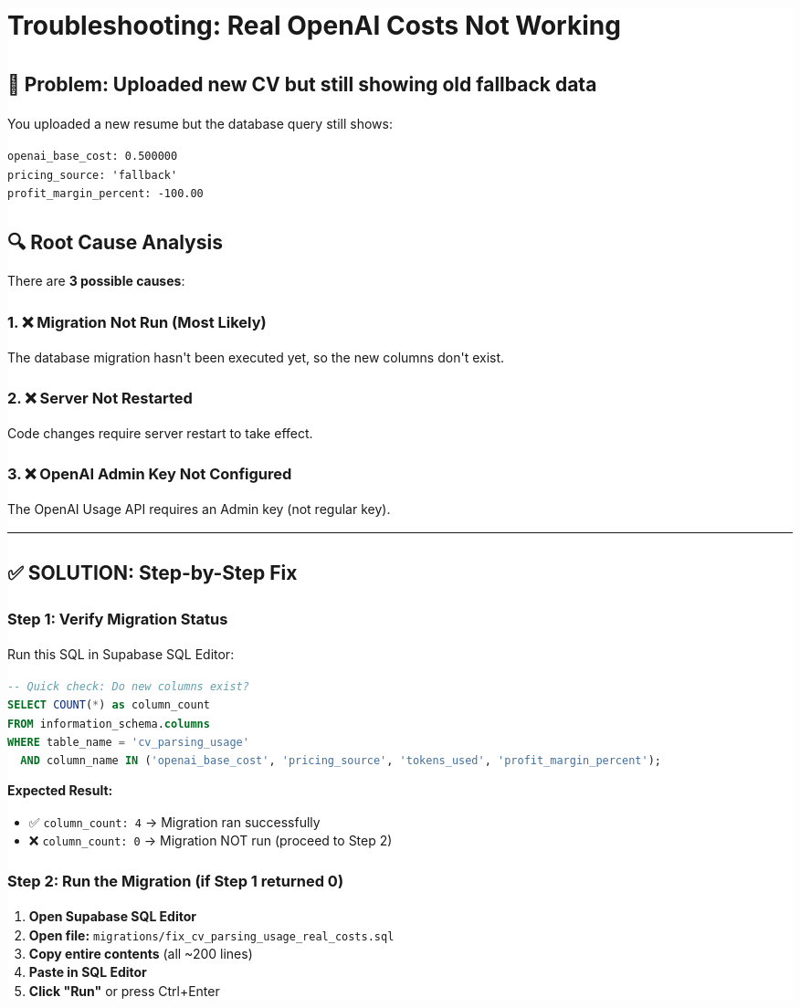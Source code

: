 # Troubleshooting: Real OpenAI Costs Not Working

## 🔴 Problem: Uploaded new CV but still showing old fallback data

You uploaded a new resume but the database query still shows:
```
openai_base_cost: 0.500000
pricing_source: 'fallback'
profit_margin_percent: -100.00
```

## 🔍 Root Cause Analysis

There are **3 possible causes**:

### 1. ❌ Migration Not Run (Most Likely)
The database migration hasn't been executed yet, so the new columns don't exist.

### 2. ❌ Server Not Restarted
Code changes require server restart to take effect.

### 3. ❌ OpenAI Admin Key Not Configured
The OpenAI Usage API requires an Admin key (not regular key).

---

## ✅ SOLUTION: Step-by-Step Fix

### **Step 1: Verify Migration Status**

Run this SQL in Supabase SQL Editor:

```sql
-- Quick check: Do new columns exist?
SELECT COUNT(*) as column_count
FROM information_schema.columns 
WHERE table_name = 'cv_parsing_usage' 
  AND column_name IN ('openai_base_cost', 'pricing_source', 'tokens_used', 'profit_margin_percent');
```

**Expected Result:**
- ✅ `column_count: 4` → Migration ran successfully
- ❌ `column_count: 0` → Migration NOT run (proceed to Step 2)

### **Step 2: Run the Migration** (if Step 1 returned 0)

1. **Open Supabase SQL Editor**
2. **Open file:** `migrations/fix_cv_parsing_usage_real_costs.sql`
3. **Copy entire contents** (all ~200 lines)
4. **Paste in SQL Editor**
5. **Click "Run"** or press Ctrl+Enter
